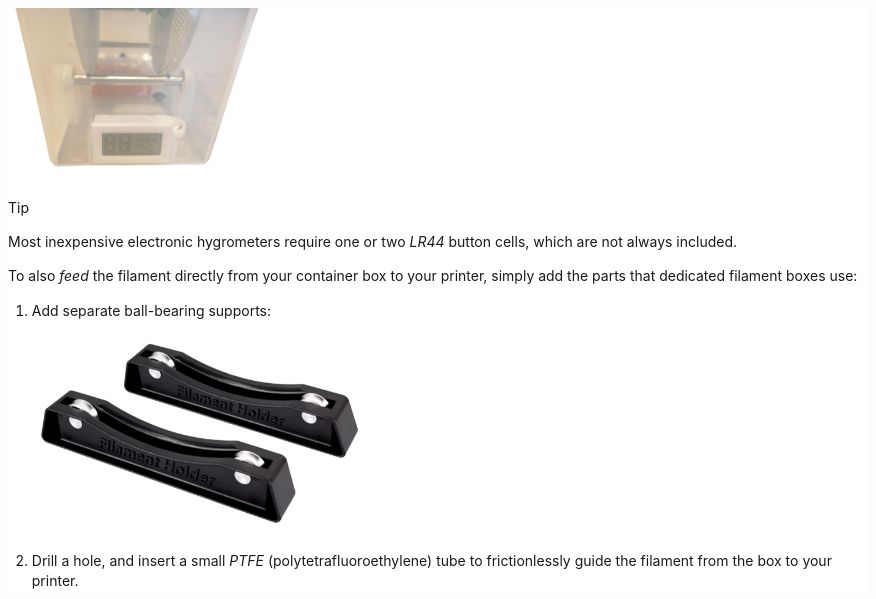 <img src="images/filament_store_hygrometer_t.png" width="30%" height="30%" />


> [!TIP]
> Most inexpensive electronic hygrometers require one or two *LR44* button cells, which are not always included.



To also *feed* the filament directly from your container box to your printer, simply add the parts that dedicated filament boxes use: 

1. Add separate ball-bearing supports:

    <img src="images/filament_ball_bearing_t.png" width="40%" height="40%" />

2. Drill a hole, and insert a small *PTFE* (polytetrafluoroethylene) tube to frictionlessly guide the filament from the box to your printer.
